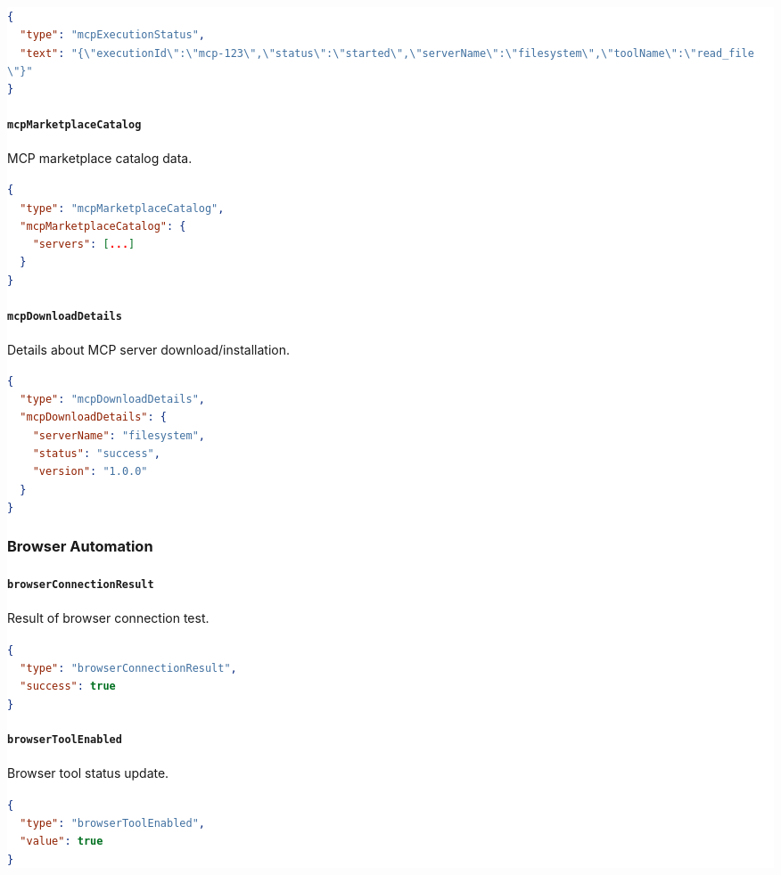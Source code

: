 ```json
{
  "type": "mcpExecutionStatus",
  "text": "{\"executionId\":\"mcp-123\",\"status\":\"started\",\"serverName\":\"filesystem\",\"toolName\":\"read_file\"}"
}
```

#### `mcpMarketplaceCatalog`
MCP marketplace catalog data.

```json
{
  "type": "mcpMarketplaceCatalog",
  "mcpMarketplaceCatalog": {
    "servers": [...]
  }
}
```

#### `mcpDownloadDetails`
Details about MCP server download/installation.

```json
{
  "type": "mcpDownloadDetails",
  "mcpDownloadDetails": {
    "serverName": "filesystem",
    "status": "success",
    "version": "1.0.0"
  }
}
```

### Browser Automation

#### `browserConnectionResult`
Result of browser connection test.

```json
{
  "type": "browserConnectionResult",
  "success": true
}
```

#### `browserToolEnabled`
Browser tool status update.

```json
{
  "type": "browserToolEnabled",
  "value": true
}
```


  [key: string]: any